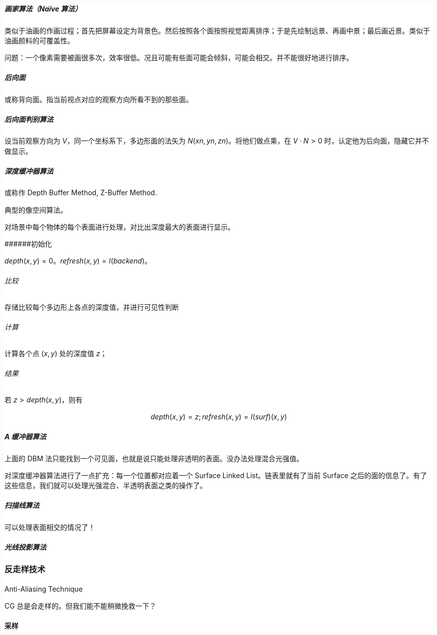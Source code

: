 ##### 画家算法（Naïve 算法）

类似于油画的作画过程；首先把屏幕设定为背景色。然后按照各个面按照视觉距离排序；于是先绘制远景、再画中景；最后画近景。类似于油画颜料的可覆盖性。

问题：一个像素需要被画很多次，效率很低。况且可能有些面可能会倾斜，可能会相交。并不能很好地进行排序。

##### 后向面

或称背向面。指当前视点对应的观察方向所看不到的那些面。

##### 后向面判别算法

设当前观察方向为 $V$，同一个坐标系下，多边形面的法矢为 $N(xn, yn, zn)$。将他们做点乘，在 $V·N>0$ 时，认定他为后向面，隐藏它并不做显示。

##### 深度缓冲器算法

或称作 Depth Buffer Method, Z-Buffer Method.

典型的像空间算法。

对场景中每个物体的每个表面进行处理，对比出深度最大的表面进行显示。

######初始化

$depth(x, y) = 0$。$refresh(x, y) = I(backend)$。

###### 比较

存储比较每个多边形上各点的深度值，并进行可见性判断

###### 计算

计算各个点 $(x, y)$ 处的深度值 $z$；

###### 结果

若 $z > depth(x, y)$，则有

$$depth(x, y) = z; refresh(x, y) = I(surf)(x, y)$$

##### A 缓冲器算法

上面的 DBM 法只能找到一个可见面，也就是说只能处理非透明的表面。没办法处理混合光强值。

对深度缓冲器算法进行了一点扩充：每一个位置都对应着一个 Surface Linked List。链表里就有了当前 Surface 之后的面的信息了。有了这些信息，我们就可以处理光强混合、半透明表面之类的操作了。

##### 扫描线算法

可以处理表面相交的情况了！

##### 光线投影算法

### 反走样技术

Anti-Aliasing Technique

CG 总是会走样的。但我们能不能稍微挽救一下？

#### 采样
